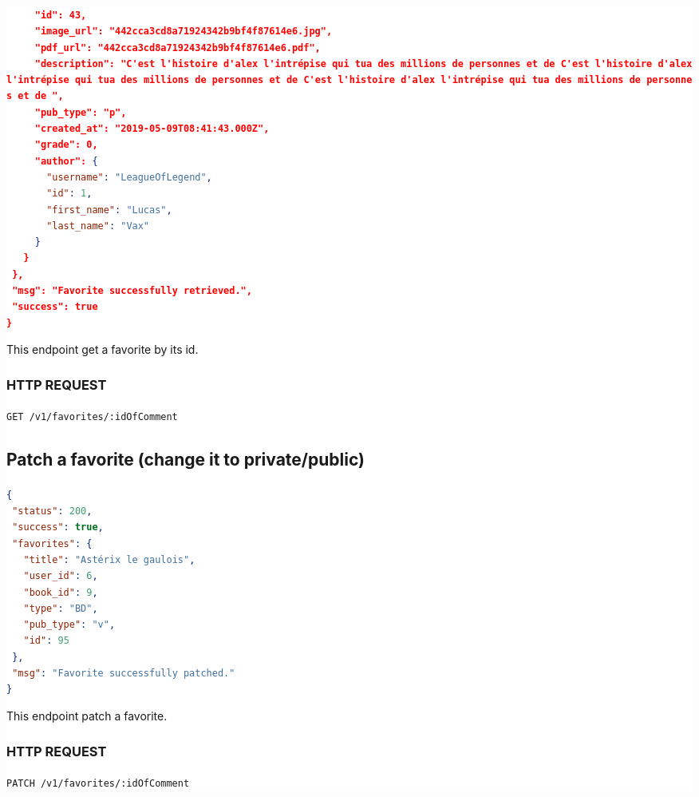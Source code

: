  ```json
      "id": 43,
      "image_url": "442cca3cd8a71924342b9bf4f87614e6.jpg",
      "pdf_url": "442cca3cd8a71924342b9bf4f87614e6.pdf",
      "description": "C'est l'histoire d'alex l'intrépise qui tua des millions de personnes et de C'est l'histoire d'alex l'intrépise qui tua des millions de personnes et de C'est l'histoire d'alex l'intrépise qui tua des millions de personnes et de ",
      "pub_type": "p",
      "created_at": "2019-05-09T08:41:43.000Z",
      "grade": 0,
      "author": {
        "username": "LeagueOfLegend",
        "id": 1,
        "first_name": "Lucas",
        "last_name": "Vax"
      }
    }
  },
  "msg": "Favorite successfully retrieved.",
  "success": true
}
 ```

This endpoint get a favorite by its id.

### HTTP REQUEST

`GET /v1/favorites/:idOfComment`
  
## Patch a favorite (change it to private/public) 

 ```json
{
  "status": 200,
  "success": true,
  "favorites": {
    "title": "Astérix le gaulois",
    "user_id": 6,
    "book_id": 9,
    "type": "BD",
    "pub_type": "v",
    "id": 95
  },
  "msg": "Favorite successfully patched."
}
 ```

This endpoint patch a favorite.

### HTTP REQUEST

`PATCH /v1/favorites/:idOfComment`
